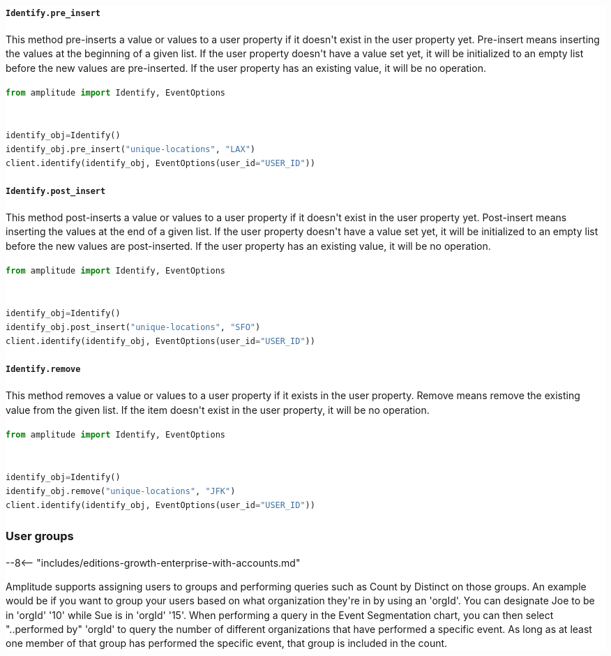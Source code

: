 #### `Identify.pre_insert`

This method pre-inserts a value or values to a user property if it doesn't exist in the user property yet. Pre-insert means inserting the values at the beginning of a given list. If the user property doesn't have a value set yet, it will be initialized to an empty list before the new values are pre-inserted. If the user property has an existing value, it will be no operation.

```Python
from amplitude import Identify, EventOptions


identify_obj=Identify()
identify_obj.pre_insert("unique-locations", "LAX")
client.identify(identify_obj, EventOptions(user_id="USER_ID"))
```

#### `Identify.post_insert`

This method post-inserts a value or values to a user property if it doesn't exist in the user property yet. Post-insert means inserting the values at the end of a given list. If the user property doesn't have a value set yet, it will be initialized to an empty list before the new values are post-inserted. If the user property has an existing value, it will be no operation.

```Python
from amplitude import Identify, EventOptions


identify_obj=Identify()
identify_obj.post_insert("unique-locations", "SFO")
client.identify(identify_obj, EventOptions(user_id="USER_ID"))
```

#### `Identify.remove`

This method removes a value or values to a user property if it exists in the user property. Remove means remove the existing value from the given list. If the item doesn't exist in the user property, it will be no operation.

```Python
from amplitude import Identify, EventOptions


identify_obj=Identify()
identify_obj.remove("unique-locations", "JFK")
client.identify(identify_obj, EventOptions(user_id="USER_ID"))
```

### User groups

--8<-- "includes/editions-growth-enterprise-with-accounts.md"

Amplitude supports assigning users to groups and performing queries such as Count by Distinct on those groups. An example would be if you want to group your users based on what organization they're in by using an 'orgId'. You can designate Joe to be in 'orgId' '10' while Sue is in 'orgId' '15'. When performing a query in the Event Segmentation chart, you can then select "..performed by" 'orgId' to query the number of different organizations that have performed a specific event. As long as at least one member of that group has performed the specific event, that group is included in the count.

